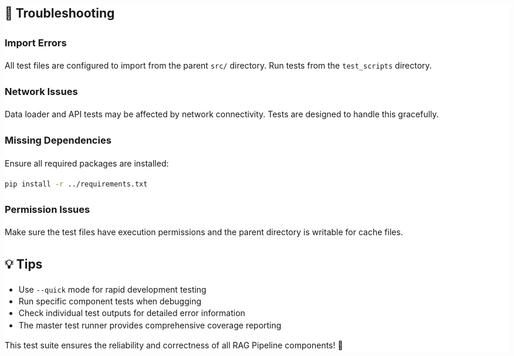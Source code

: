 
## 🔧 Troubleshooting

### **Import Errors**
All test files are configured to import from the parent `src/` directory. Run tests from the `test_scripts` directory.

### **Network Issues**
Data loader and API tests may be affected by network connectivity. Tests are designed to handle this gracefully.

### **Missing Dependencies**
Ensure all required packages are installed:
```bash
pip install -r ../requirements.txt
```

### **Permission Issues**
Make sure the test files have execution permissions and the parent directory is writable for cache files.

## 💡 Tips

- Use `--quick` mode for rapid development testing
- Run specific component tests when debugging
- Check individual test outputs for detailed error information
- The master test runner provides comprehensive coverage reporting

This test suite ensures the reliability and correctness of all RAG Pipeline components! 🎯
